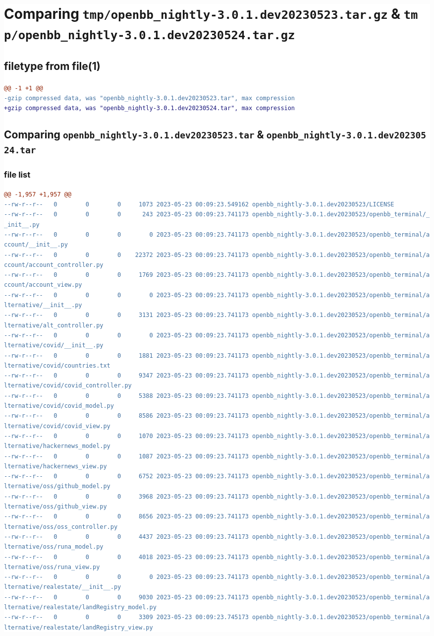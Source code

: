# Comparing `tmp/openbb_nightly-3.0.1.dev20230523.tar.gz` & `tmp/openbb_nightly-3.0.1.dev20230524.tar.gz`

## filetype from file(1)

```diff
@@ -1 +1 @@
-gzip compressed data, was "openbb_nightly-3.0.1.dev20230523.tar", max compression
+gzip compressed data, was "openbb_nightly-3.0.1.dev20230524.tar", max compression
```

## Comparing `openbb_nightly-3.0.1.dev20230523.tar` & `openbb_nightly-3.0.1.dev20230524.tar`

### file list

```diff
@@ -1,957 +1,957 @@
--rw-r--r--   0        0        0     1073 2023-05-23 00:09:23.549162 openbb_nightly-3.0.1.dev20230523/LICENSE
--rw-r--r--   0        0        0      243 2023-05-23 00:09:23.741173 openbb_nightly-3.0.1.dev20230523/openbb_terminal/__init__.py
--rw-r--r--   0        0        0        0 2023-05-23 00:09:23.741173 openbb_nightly-3.0.1.dev20230523/openbb_terminal/account/__init__.py
--rw-r--r--   0        0        0    22372 2023-05-23 00:09:23.741173 openbb_nightly-3.0.1.dev20230523/openbb_terminal/account/account_controller.py
--rw-r--r--   0        0        0     1769 2023-05-23 00:09:23.741173 openbb_nightly-3.0.1.dev20230523/openbb_terminal/account/account_view.py
--rw-r--r--   0        0        0        0 2023-05-23 00:09:23.741173 openbb_nightly-3.0.1.dev20230523/openbb_terminal/alternative/__init__.py
--rw-r--r--   0        0        0     3131 2023-05-23 00:09:23.741173 openbb_nightly-3.0.1.dev20230523/openbb_terminal/alternative/alt_controller.py
--rw-r--r--   0        0        0        0 2023-05-23 00:09:23.741173 openbb_nightly-3.0.1.dev20230523/openbb_terminal/alternative/covid/__init__.py
--rw-r--r--   0        0        0     1881 2023-05-23 00:09:23.741173 openbb_nightly-3.0.1.dev20230523/openbb_terminal/alternative/covid/countries.txt
--rw-r--r--   0        0        0     9347 2023-05-23 00:09:23.741173 openbb_nightly-3.0.1.dev20230523/openbb_terminal/alternative/covid/covid_controller.py
--rw-r--r--   0        0        0     5388 2023-05-23 00:09:23.741173 openbb_nightly-3.0.1.dev20230523/openbb_terminal/alternative/covid/covid_model.py
--rw-r--r--   0        0        0     8586 2023-05-23 00:09:23.741173 openbb_nightly-3.0.1.dev20230523/openbb_terminal/alternative/covid/covid_view.py
--rw-r--r--   0        0        0     1070 2023-05-23 00:09:23.741173 openbb_nightly-3.0.1.dev20230523/openbb_terminal/alternative/hackernews_model.py
--rw-r--r--   0        0        0     1087 2023-05-23 00:09:23.741173 openbb_nightly-3.0.1.dev20230523/openbb_terminal/alternative/hackernews_view.py
--rw-r--r--   0        0        0     6752 2023-05-23 00:09:23.741173 openbb_nightly-3.0.1.dev20230523/openbb_terminal/alternative/oss/github_model.py
--rw-r--r--   0        0        0     3968 2023-05-23 00:09:23.741173 openbb_nightly-3.0.1.dev20230523/openbb_terminal/alternative/oss/github_view.py
--rw-r--r--   0        0        0     8656 2023-05-23 00:09:23.741173 openbb_nightly-3.0.1.dev20230523/openbb_terminal/alternative/oss/oss_controller.py
--rw-r--r--   0        0        0     4437 2023-05-23 00:09:23.741173 openbb_nightly-3.0.1.dev20230523/openbb_terminal/alternative/oss/runa_model.py
--rw-r--r--   0        0        0     4018 2023-05-23 00:09:23.741173 openbb_nightly-3.0.1.dev20230523/openbb_terminal/alternative/oss/runa_view.py
--rw-r--r--   0        0        0        0 2023-05-23 00:09:23.741173 openbb_nightly-3.0.1.dev20230523/openbb_terminal/alternative/realestate/__init__.py
--rw-r--r--   0        0        0     9030 2023-05-23 00:09:23.741173 openbb_nightly-3.0.1.dev20230523/openbb_terminal/alternative/realestate/landRegistry_model.py
--rw-r--r--   0        0        0     3309 2023-05-23 00:09:23.745173 openbb_nightly-3.0.1.dev20230523/openbb_terminal/alternative/realestate/landRegistry_view.py
```